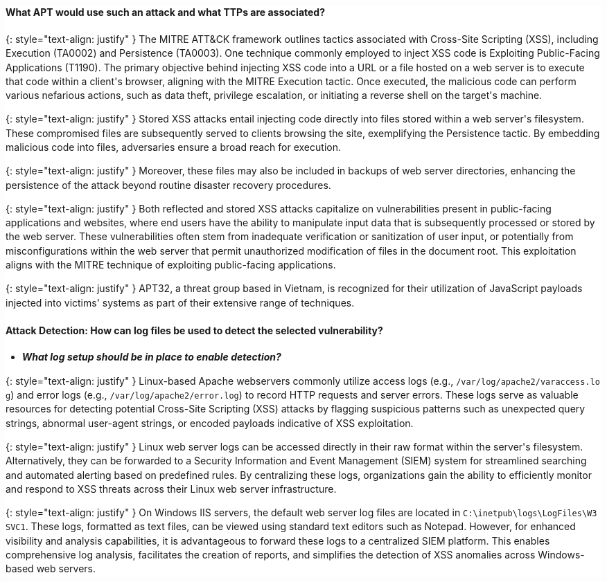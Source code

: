 #### What APT would use such an attack and what TTPs are associated?

{: style="text-align: justify" }
The MITRE ATT&CK framework outlines tactics associated with Cross-Site Scripting (XSS), including Execution (TA0002) and Persistence (TA0003). One technique commonly employed to inject XSS code is Exploiting Public-Facing Applications (T1190). The primary objective behind injecting XSS code into a URL or a file hosted on a web server is to execute that code within a client's browser, aligning with the MITRE Execution tactic. Once executed, the malicious code can perform various nefarious actions, such as data theft, privilege escalation, or initiating a reverse shell on the target's machine.

{: style="text-align: justify" }
Stored XSS attacks entail injecting code directly into files stored within a web server's filesystem. These compromised files are subsequently served to clients browsing the site, exemplifying the Persistence tactic. By embedding malicious code into files, adversaries ensure a broad reach for execution.

{: style="text-align: justify" }
Moreover, these files may also be included in backups of web server directories, enhancing the persistence of the attack beyond routine disaster recovery procedures.

{: style="text-align: justify" }
Both reflected and stored XSS attacks capitalize on vulnerabilities present in public-facing applications and websites, where end users have the ability to manipulate input data that is subsequently processed or stored by the web server. These vulnerabilities often stem from inadequate verification or sanitization of user input, or potentially from misconfigurations within the web server that permit unauthorized modification of files in the document root. This exploitation aligns with the MITRE technique of exploiting public-facing applications.

{: style="text-align: justify" }
APT32, a threat group based in Vietnam, is recognized for their utilization of JavaScript payloads injected into victims' systems as part of their extensive range of techniques.

#### Attack Detection: How can log files be used to detect the selected vulnerability?

* ***What log setup should be in place to enable detection?***

{: style="text-align: justify" }
Linux-based Apache webservers commonly utilize access logs (e.g., ```/var/log/apache2/varaccess.log```) and error logs (e.g., ```/var/log/apache2/error.log```) to record HTTP requests and server errors. These logs serve as valuable resources for detecting potential Cross-Site Scripting (XSS) attacks by flagging suspicious patterns such as unexpected query strings, abnormal user-agent strings, or encoded payloads indicative of XSS exploitation.

{: style="text-align: justify" }
Linux web server logs can be accessed directly in their raw format within the server's filesystem. Alternatively, they can be forwarded to a Security Information and Event Management (SIEM) system for streamlined searching and automated alerting based on predefined rules. By centralizing these logs, organizations gain the ability to efficiently monitor and respond to XSS threats across their Linux web server infrastructure.

{: style="text-align: justify" }
On Windows IIS servers, the default web server log files are located in ```C:\inetpub\logs\LogFiles\W3SVC1```. These logs, formatted as text files, can be viewed using standard text editors such as Notepad. However, for enhanced visibility and analysis capabilities, it is advantageous to forward these logs to a centralized SIEM platform. This enables comprehensive log analysis, facilitates the creation of reports, and simplifies the detection of XSS anomalies across Windows-based web servers.
